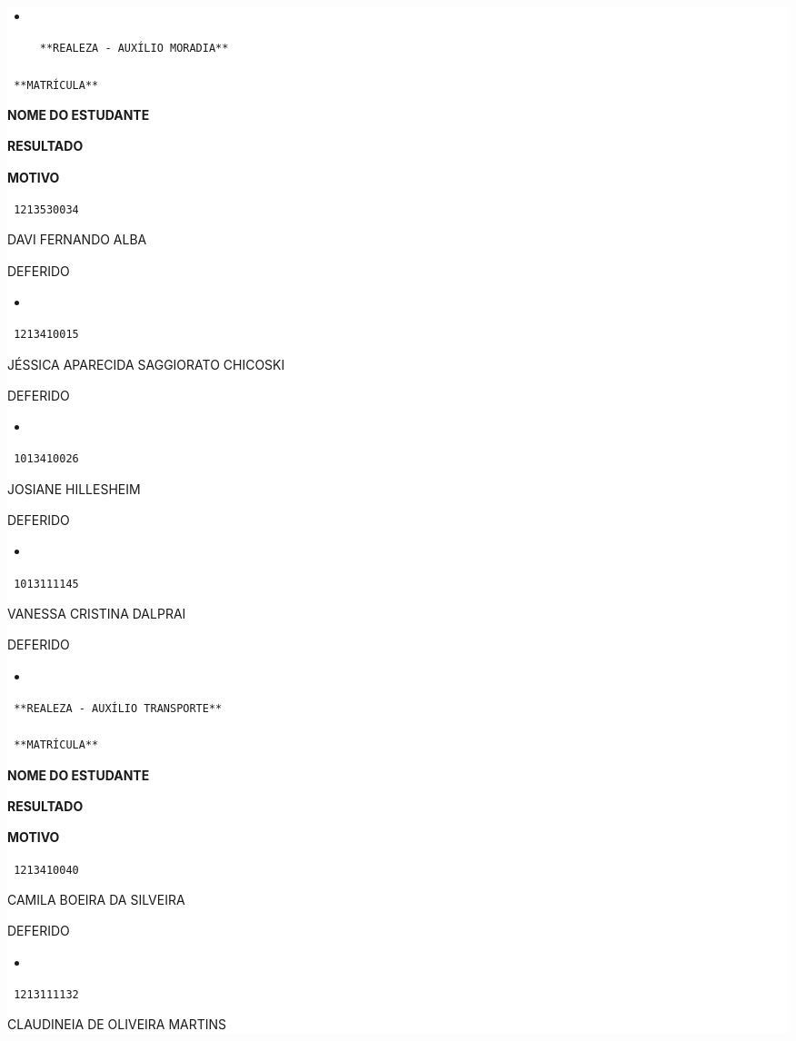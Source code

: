   -

         **REALEZA - AUXÍLIO MORADIA**

     **MATRÍCULA**

   **NOME DO ESTUDANTE**

   **RESULTADO**

   **MOTIVO**

     1213530034

   DAVI FERNANDO ALBA

   DEFERIDO

   -

     1213410015

   JÉSSICA APARECIDA SAGGIORATO CHICOSKI

   DEFERIDO

   -

     1013410026

   JOSIANE HILLESHEIM

   DEFERIDO

   -

     1013111145

   VANESSA CRISTINA DALPRAI

   DEFERIDO

   -

     **REALEZA - AUXÍLIO TRANSPORTE**

     **MATRÍCULA**

   **NOME DO ESTUDANTE**

   **RESULTADO**

   **MOTIVO**

     1213410040

   CAMILA BOEIRA DA SILVEIRA

   DEFERIDO

   -

     1213111132

   CLAUDINEIA DE OLIVEIRA MARTINS
